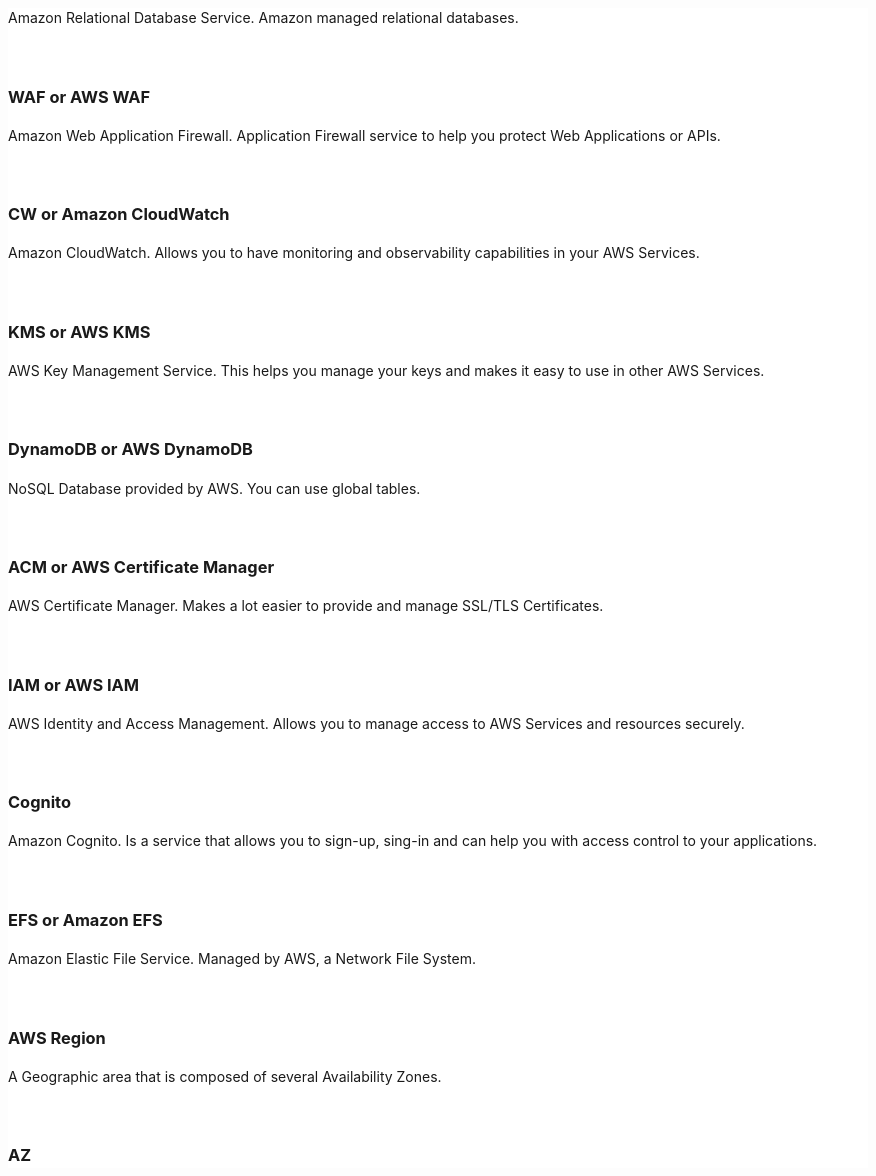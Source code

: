 Amazon Relational Database Service. Amazon managed relational databases.

&nbsp;
### WAF or AWS WAF

Amazon Web Application Firewall. Application Firewall service to help you protect Web Applications or APIs.

&nbsp;
### CW or Amazon CloudWatch

Amazon CloudWatch. Allows you to have monitoring and observability capabilities in your AWS Services.

&nbsp;
### KMS or AWS KMS

AWS Key Management Service. This helps you manage your keys and makes it easy to use in other AWS Services.

&nbsp;
### DynamoDB or AWS DynamoDB

NoSQL Database provided by AWS. You can use global tables.

&nbsp;
### ACM or AWS Certificate Manager

AWS Certificate Manager. Makes a lot easier to provide and manage SSL/TLS Certificates.

&nbsp;
### IAM or AWS IAM

AWS Identity and Access Management. Allows you to manage access to AWS Services and resources securely.

&nbsp;
### Cognito

Amazon Cognito. Is a service that allows you to sign-up, sing-in and can help you with access control to your applications.

&nbsp;
### EFS or Amazon EFS

Amazon Elastic File Service. Managed by AWS, a Network File System.

&nbsp;
### AWS Region

A Geographic area that is composed of several Availability Zones.

&nbsp;
### AZ
